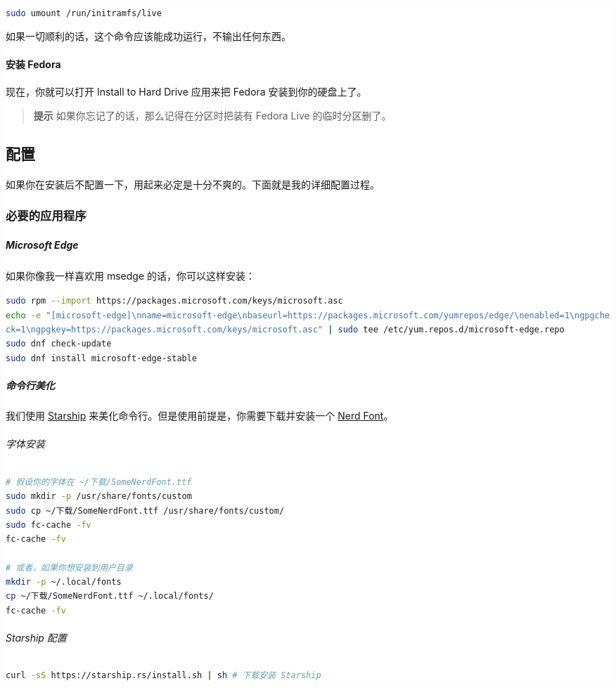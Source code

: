 ```bash
sudo umount /run/initramfs/live
```

如果一切顺利的话，这个命令应该能成功运行，不输出任何东西。

#### 安装 Fedora

现在，你就可以打开 Install to Hard Drive 应用来把 Fedora 安装到你的硬盘上了。

 > **提示**
 > 如果你忘记了的话，那么记得在分区时把装有 Fedora Live 的临时分区删了。

## 配置

如果你在安装后不配置一下，用起来必定是十分不爽的。下面就是我的详细配置过程。

### 必要的应用程序

##### Microsoft Edge

如果你像我一样喜欢用 msedge 的话，你可以这样安装：

```bash
sudo rpm --import https://packages.microsoft.com/keys/microsoft.asc
echo -e "[microsoft-edge]\nname=microsoft-edge\nbaseurl=https://packages.microsoft.com/yumrepos/edge/\nenabled=1\ngpgcheck=1\ngpgkey=https://packages.microsoft.com/keys/microsoft.asc" | sudo tee /etc/yum.repos.d/microsoft-edge.repo
sudo dnf check-update
sudo dnf install microsoft-edge-stable
```

##### 命令行美化

我们使用 [Starship](https://starship.rs/zh-cn/) 来美化命令行。但是使用前提是，你需要下载并安装一个 [Nerd Font](https://www.nerdfonts.com/)。

###### 字体安装

```bash
# 假设你的字体在 ~/下载/SomeNerdFont.ttf
sudo mkdir -p /usr/share/fonts/custom
sudo cp ~/下载/SomeNerdFont.ttf /usr/share/fonts/custom/
sudo fc-cache -fv
fc-cache -fv

# 或者，如果你想安装到用户目录
mkdir -p ~/.local/fonts
cp ~/下载/SomeNerdFont.ttf ~/.local/fonts/
fc-cache -fv
```

###### Starship 配置

```bash
curl -sS https://starship.rs/install.sh | sh # 下载安装 Starship
```


[^1]: 新电脑基本都是这样的。如果你不确定，一个比较明显的特征是：如果 Windows 开机转圈圈时显示的是你主板的 logo 而不是 Windows logo，那么一定是 UEFI 启动。
[^2]: Fedora 内置的 shim 是为 GRUB 设计的，所以 refind-install 在选用 shim 为安全引导加载器时，将 rEFInd 的文件命名为 `grubx64.efi` 以让 shim 能正确识别。
[^3]: 其实并不是传统意义上的“配置文件”。Shell 的“配置文件”称为 Profile，其实是一个脚本（一系列命令的集合），会在 Shell 每一次启动时首先执行。和一般的脚本不同，Profile 文件默认是用 source 方式执行的——即，把脚本里的命令完全放在当前上下文，并且应用脚本对当前上下文的改动（设置变量和别名等）。